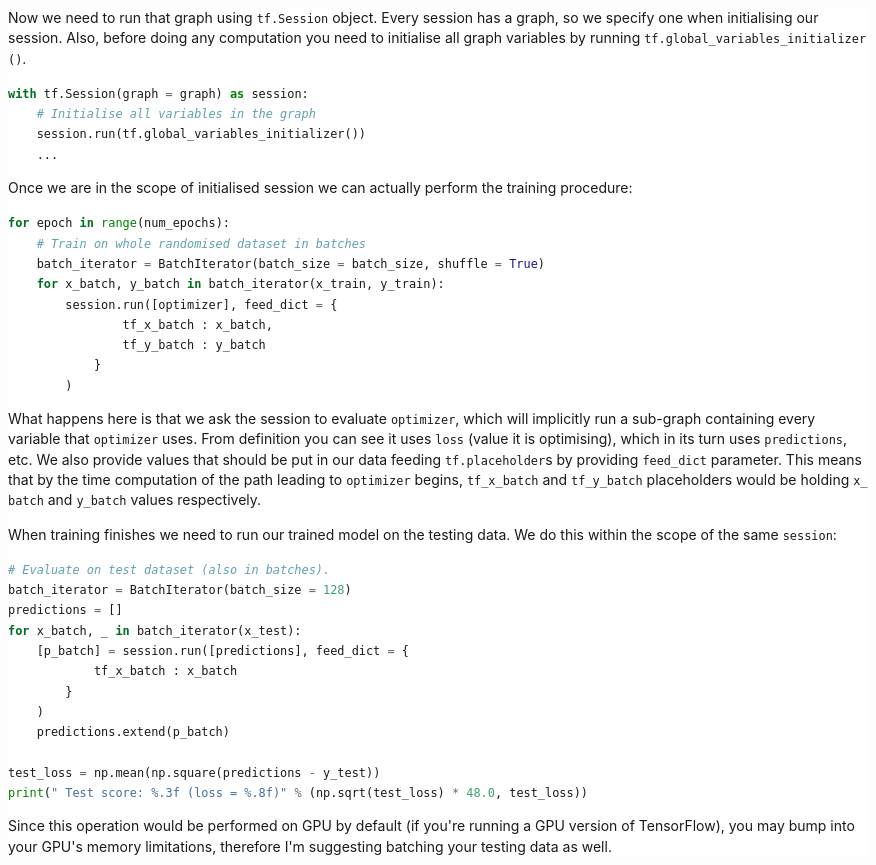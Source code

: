 Now we need to run that graph using `tf.Session` object. Every session has a graph, so we specify one when initialising our session. Also, before doing any computation you need to initialise all graph variables by running `tf.global_variables_initializer()`.


```python
with tf.Session(graph = graph) as session:
	# Initialise all variables in the graph
    session.run(tf.global_variables_initializer())
	...
```

Once we are in the scope of initialised session we can actually perform the training procedure:


```python 
for epoch in range(num_epochs):
    # Train on whole randomised dataset in batches
    batch_iterator = BatchIterator(batch_size = batch_size, shuffle = True)
    for x_batch, y_batch in batch_iterator(x_train, y_train):
        session.run([optimizer], feed_dict = {
                tf_x_batch : x_batch, 
                tf_y_batch : y_batch
            }
        )
```


What happens here is that we ask the session to evaluate `optimizer`, which will implicitly run a sub-graph containing every variable that `optimizer` uses. From definition you can see it uses `loss` (value it is optimising), which in its turn uses `predictions`, etc. We also provide values that should be put in our data feeding `tf.placeholder`s by providing `feed_dict` parameter. This means that by the time computation of the path leading to `optimizer` begins, `tf_x_batch` and `tf_y_batch` placeholders would be holding `x_batch` and `y_batch` values respectively.

When training finishes we need to run our trained model on the testing data. We do this within the scope of the same `session`:

```python
# Evaluate on test dataset (also in batches).
batch_iterator = BatchIterator(batch_size = 128)
predictions = []
for x_batch, _ in batch_iterator(x_test):
    [p_batch] = session.run([predictions], feed_dict = {
            tf_x_batch : x_batch 
        }
    )
    predictions.extend(p_batch)

test_loss = np.mean(np.square(predictions - y_test))
print(" Test score: %.3f (loss = %.8f)" % (np.sqrt(test_loss) * 48.0, test_loss)) 
```

Since this operation would be performed on GPU by default (if you're running a GPU version of TensorFlow), you may bump into your GPU's memory limitations, therefore I'm suggesting batching your testing data as well.
